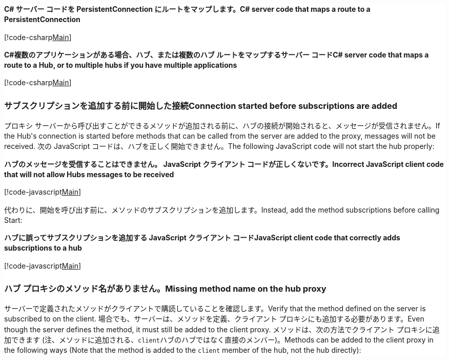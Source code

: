 <span data-ttu-id="b9f03-139">**C# サーバー コードを PersistentConnection にルートをマップします。**</span><span class="sxs-lookup"><span data-stu-id="b9f03-139">**C# server code that maps a route to a PersistentConnection**</span></span>

[!code-csharp[Main](troubleshooting/samples/sample3.cs)]

<span data-ttu-id="b9f03-140">**C#複数のアプリケーションがある場合、ハブ、または複数のハブ ルートをマップするサーバー コード**</span><span class="sxs-lookup"><span data-stu-id="b9f03-140">**C# server code that maps a route to a Hub, or to multiple hubs if you have multiple applications**</span></span>

[!code-csharp[Main](troubleshooting/samples/sample4.cs)]

### <a name="connection-started-before-subscriptions-are-added"></a><span data-ttu-id="b9f03-141">サブスクリプションを追加する前に開始した接続</span><span class="sxs-lookup"><span data-stu-id="b9f03-141">Connection started before subscriptions are added</span></span>

<span data-ttu-id="b9f03-142">プロキシ サーバーから呼び出すことができるメソッドが追加される前に、ハブの接続が開始されると、メッセージが受信されません。</span><span class="sxs-lookup"><span data-stu-id="b9f03-142">If the Hub's connection is started before methods that can be called from the server are added to the proxy, messages will not be received.</span></span> <span data-ttu-id="b9f03-143">次の JavaScript コードは、ハブを正しく開始できません。</span><span class="sxs-lookup"><span data-stu-id="b9f03-143">The following JavaScript code will not start the hub properly:</span></span>

<span data-ttu-id="b9f03-144">**ハブのメッセージを受信することはできません。 JavaScript クライアント コードが正しくないです。**</span><span class="sxs-lookup"><span data-stu-id="b9f03-144">**Incorrect JavaScript client code that will not allow Hubs messages to be received**</span></span>

[!code-javascript[Main](troubleshooting/samples/sample5.js)]

<span data-ttu-id="b9f03-145">代わりに、開始を呼び出す前に、メソッドのサブスクリプションを追加します。</span><span class="sxs-lookup"><span data-stu-id="b9f03-145">Instead, add the method subscriptions before calling Start:</span></span>

<span data-ttu-id="b9f03-146">**ハブに誤ってサブスクリプションを追加する JavaScript クライアント コード**</span><span class="sxs-lookup"><span data-stu-id="b9f03-146">**JavaScript client code that correctly adds subscriptions to a hub**</span></span>

[!code-javascript[Main](troubleshooting/samples/sample6.js)]

### <a name="missing-method-name-on-the-hub-proxy"></a><span data-ttu-id="b9f03-147">ハブ プロキシのメソッド名がありません。</span><span class="sxs-lookup"><span data-stu-id="b9f03-147">Missing method name on the hub proxy</span></span>

<span data-ttu-id="b9f03-148">サーバーで定義されたメソッドがクライアントで購読していることを確認します。</span><span class="sxs-lookup"><span data-stu-id="b9f03-148">Verify that the method defined on the server is subscribed to on the client.</span></span> <span data-ttu-id="b9f03-149">場合でも、サーバーは、メソッドを定義、クライアント プロキシにも追加する必要があります。</span><span class="sxs-lookup"><span data-stu-id="b9f03-149">Even though the server defines the method, it must still be added to the client proxy.</span></span> <span data-ttu-id="b9f03-150">メソッドは、次の方法でクライアント プロキシに追加できます (注、メソッドに追加される、`client`ハブのハブではなく直接のメンバー)。</span><span class="sxs-lookup"><span data-stu-id="b9f03-150">Methods can be added to the client proxy in the following ways (Note that the method is added to the `client` member of the hub, not the hub directly):</span></span>
